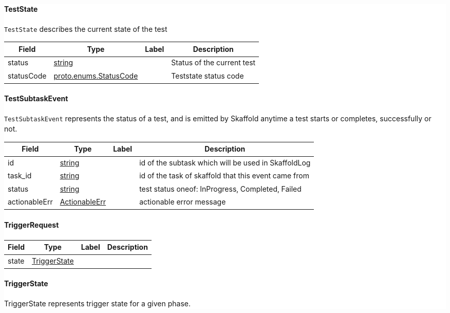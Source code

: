 





<a name="proto.v2.TestState"></a>
#### TestState
`TestState` describes the current state of the test


| Field | Type | Label | Description |
| ----- | ---- | ----- | ----------- |
| status | [string](#string) |  | Status of the current test |
| statusCode | [proto.enums.StatusCode](#proto.enums.StatusCode) |  | Teststate status code |







<a name="proto.v2.TestSubtaskEvent"></a>
#### TestSubtaskEvent
`TestSubtaskEvent` represents the status of a test, and is emitted by Skaffold
anytime a test starts or completes, successfully or not.


| Field | Type | Label | Description |
| ----- | ---- | ----- | ----------- |
| id | [string](#string) |  | id of the subtask which will be used in SkaffoldLog |
| task_id | [string](#string) |  | id of the task of skaffold that this event came from |
| status | [string](#string) |  | test status oneof: InProgress, Completed, Failed |
| actionableErr | [ActionableErr](#proto.v2.ActionableErr) |  | actionable error message |







<a name="proto.v2.TriggerRequest"></a>
#### TriggerRequest



| Field | Type | Label | Description |
| ----- | ---- | ----- | ----------- |
| state | [TriggerState](#proto.v2.TriggerState) |  |  |







<a name="proto.v2.TriggerState"></a>
#### TriggerState
TriggerState represents trigger state for a given phase.

